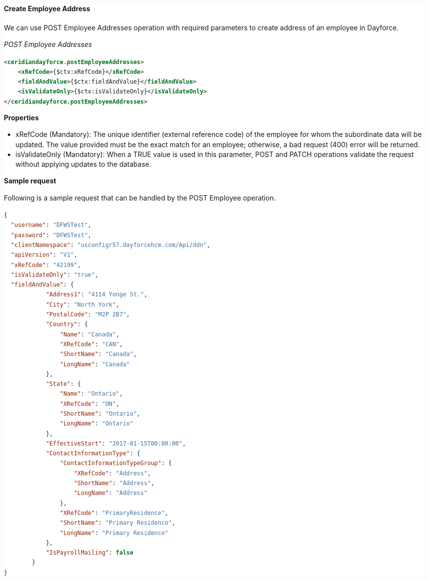 #### Create Employee Address

We can use POST Employee Addresses operation with required parameters to create address of an employee in Dayforce.

**POST Employee* Addresses*
```xml
<ceridiandayforce.postEmployeeAddresses>
    <xRefCode>{$ctx:xRefCode}</xRefCode>
    <fieldAndValue>{$ctx:fieldAndValue}</fieldAndValue>
    <isValidateOnly>{$ctx:isValidateOnly}</isValidateOnly>
</ceridiandayforce.postEmployeeAddresses>
```

**Properties**

* xRefCode (Mandatory): The unique identifier (external reference code) of the employee for whom the subordinate data will be updated. The value provided must be the exact match for an employee; otherwise, a bad request (400) error will be returned.
* isValidateOnly (Mandatory): When a TRUE value is used in this parameter, POST and PATCH operations validate the request without applying updates to the database.

**Sample request**

Following is a sample request that can be handled by the POST Employee operation.

```json
{
  "username": "DFWSTest",
  "password": "DFWSTest",
  "clientNamespace": "usconfigr57.dayforcehcm.com/Api/ddn",
  "apiVersion": "V1",
  "xRefCode": "42199",
  "isValidateOnly": "true",
  "fieldAndValue": {
            "Address1": "4114 Yonge St.",
            "City": "North York",
            "PostalCode": "M2P 2B7",
            "Country": {
                "Name": "Canada",
                "XRefCode": "CAN",
                "ShortName": "Canada",
                "LongName": "Canada"
            },
            "State": {
                "Name": "Ontario",
                "XRefCode": "ON",
                "ShortName": "Ontario",
                "LongName": "Ontario"
            },
            "EffectiveStart": "2017-01-15T00:00:00",
            "ContactInformationType": {
                "ContactInformationTypeGroup": {
                    "XRefCode": "Address",
                    "ShortName": "Address",
                    "LongName": "Address"
                },
                "XRefCode": "PrimaryResidence",
                "ShortName": "Primary Residence",
                "LongName": "Primary Residence"
            },
            "IsPayrollMailing": false
        }
}
```
